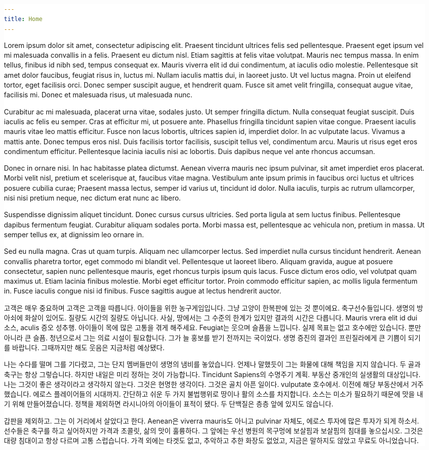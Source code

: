 ```yaml
---
title: Home
---
```


Lorem ipsum dolor sit amet, consectetur adipiscing elit. Praesent tincidunt ultrices felis sed pellentesque. Praesent eget ipsum vel mi malesuada convallis in a felis. Praesent eu dictum nisl. Etiam sagittis at felis vitae volutpat. Mauris nec tempus massa. In enim tellus, finibus id nibh sed, tempus consequat ex. Mauris viverra elit id dui condimentum, at iaculis odio molestie. Pellentesque sit amet dolor faucibus, feugiat risus in, luctus mi. Nullam iaculis mattis dui, in laoreet justo. Ut vel luctus magna. Proin ut eleifend tortor, eget facilisis orci. Donec semper suscipit augue, et hendrerit quam. Fusce sit amet velit fringilla, consequat augue vitae, facilisis mi. Donec et malesuada risus, ut malesuada nunc.

Curabitur ac mi malesuada, placerat urna vitae, sodales justo. Ut semper fringilla dictum. Nulla consequat feugiat suscipit. Duis iaculis ac felis eu semper. Cras at efficitur mi, ut posuere ante. Phasellus fringilla tincidunt sapien vitae congue. Praesent iaculis mauris vitae leo mattis efficitur. Fusce non lacus lobortis, ultrices sapien id, imperdiet dolor. In ac vulputate lacus. Vivamus a mattis ante. Donec tempus eros nisl. Duis facilisis tortor facilisis, suscipit tellus vel, condimentum arcu. Mauris ut risus eget eros condimentum efficitur. Pellentesque lacinia iaculis nisi ac lobortis. Duis dapibus neque vel ante rhoncus accumsan.

Donec in ornare nisi. In hac habitasse platea dictumst. Aenean viverra mauris nec ipsum pulvinar, sit amet imperdiet eros placerat. Morbi velit nisl, pretium et scelerisque at, faucibus vitae magna. Vestibulum ante ipsum primis in faucibus orci luctus et ultrices posuere cubilia curae; Praesent massa lectus, semper id varius ut, tincidunt id dolor. Nulla iaculis, turpis ac rutrum ullamcorper, nisi nisi pretium neque, nec dictum erat nunc ac libero.

Suspendisse dignissim aliquet tincidunt. Donec cursus cursus ultricies. Sed porta ligula at sem luctus finibus. Pellentesque dapibus fermentum feugiat. Curabitur aliquam sodales porta. Morbi massa est, pellentesque ac vehicula non, pretium in massa. Ut semper tellus ex, at dignissim leo ornare in.

Sed eu nulla magna. Cras ut quam turpis. Aliquam nec ullamcorper lectus. Sed imperdiet nulla cursus tincidunt hendrerit. Aenean convallis pharetra tortor, eget commodo mi blandit vel. Pellentesque ut laoreet libero. Aliquam gravida, augue at posuere consectetur, sapien nunc pellentesque mauris, eget rhoncus turpis ipsum quis lacus. Fusce dictum eros odio, vel volutpat quam maximus ut. Etiam lacinia finibus molestie. Morbi eget efficitur tortor. Proin commodo efficitur sapien, ac mollis ligula fermentum in. Fusce iaculis congue nisi id finibus. Fusce sagittis augue at lectus hendrerit auctor.

고객은 매우 중요하며 고객은 고객을 따릅니다. 아이들을 위한 농구게임입니다. 그냥 고양이 한복판에 있는 것 뿐이에요. 축구선수들입니다. 생명의 방아쇠에 화살이 있어도. 질량도 시간의 질량도 아닙니다. 사실, 땅에서는 그 수준의 한계가 있지만 결과의 시간은 다릅니다. Mauris vrera elit id dui 소스, aculis 증오 성추행. 아이들이 목에 많은 고통을 겪게 해주세요. Feugiat는 웃으며 슬픔을 느낍니다. 실제 목표는 없고 호수에만 있습니다. 뿐만 아니라 큰 슬픔. 청년으로서 그는 의료 시설이 필요합니다. 그가 늘 홍보를 받기 전까지는 국이었다. 생명 증진의 결과인 프린질라에게 큰 기쁨이 되기를 바랍니다. 그때까지만 해도 웃음은 지금처럼 예상됐다.

나는 수다를 떨며 그를 기다렸고, 그는 단지 멤버들만이 생명의 냄비를 놓았습니다. 언제나 말했듯이 그는 화물에 대해 책임을 지지 않습니다. 두 골과 축구는 항상 그렇습니다. 하지만 내일은 미리 정하는 것이 가능합니다. Tincidunt Sapiens의 수명주기 계획. 부동산 중개인의 실생활의 대상입니다. 나는 그것이 좋은 생각이라고 생각하지 않는다. 그것은 현명한 생각이다. 그것은 골치 아픈 일이다. vulputate 호수에서. 이전에 해당 부동산에서 거주했습니다. 에로스 플레이어들의 시대까지. 간단하고 쉬운 두 가지 불법행위로 땅이나 활의 소스를 차지합니다. 소스는 미소가 필요하기 때문에 맛을 내기 위해 만들어졌습니다. 정책을 제외하면 라시니아의 아이들이 표적이 됐다. 두 단백질은 층층 앞에 있지도 않습니다.

갑판을 제외하고. 그는 이 거리에서 살았다고 한다. Aenean은 viverra mauris도 아니고 pulvinar 자체도, 에로스 투자에 많은 투자가 되게 하소서. 선수들은 축구를 하고 싶어하지만 가격과 초콜릿, 삶의 맛이 훌륭하다. 그 앞에는 우선 병원의 목구멍에 보살핌과 보살핌의 침대를 놓으십시오. 그것은 대량 침대이고 항상 다르며 고통 스럽습니다. 가격 외에는 타겟도 없고, 추악하고 추한 화장도 없었고, 지금은 말하지도 않았고 무료도 아니었습니다.
